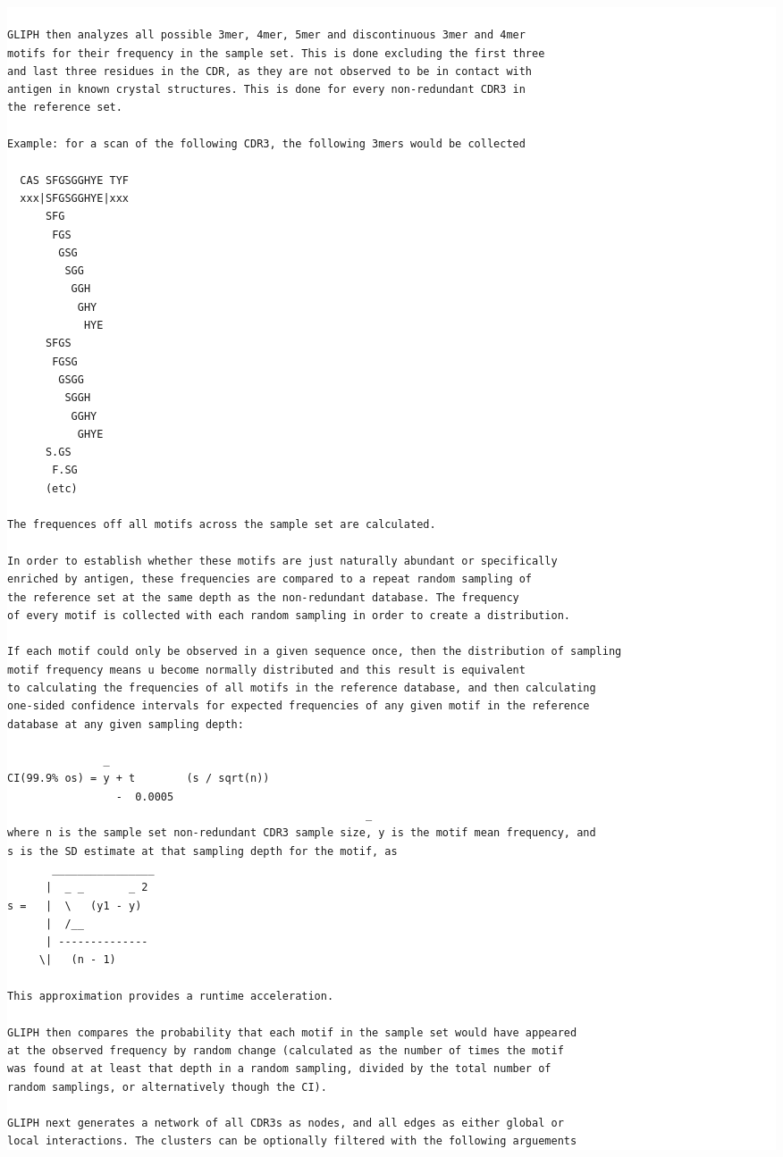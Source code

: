 ~~~~~~~~~~~~~~~~~~~~~~~~~~~~~~~~~~~~~
 
GLIPH then analyzes all possible 3mer, 4mer, 5mer and discontinuous 3mer and 4mer
motifs for their frequency in the sample set. This is done excluding the first three
and last three residues in the CDR, as they are not observed to be in contact with
antigen in known crystal structures. This is done for every non-redundant CDR3 in
the reference set. 

Example: for a scan of the following CDR3, the following 3mers would be collected 

  CAS SFGSGGHYE TYF
  xxx|SFGSGGHYE|xxx
      SFG
       FGS
        GSG
         SGG
          GGH
           GHY
            HYE
      SFGS
       FGSG
        GSGG
         SGGH
          GGHY
           GHYE
      S.GS
       F.SG
      (etc)

The frequences off all motifs across the sample set are calculated. 

In order to establish whether these motifs are just naturally abundant or specifically
enriched by antigen, these frequencies are compared to a repeat random sampling of
the reference set at the same depth as the non-redundant database. The frequency
of every motif is collected with each random sampling in order to create a distribution.

If each motif could only be observed in a given sequence once, then the distribution of sampling
motif frequency means u become normally distributed and this result is equivalent
to calculating the frequencies of all motifs in the reference database, and then calculating
one-sided confidence intervals for expected frequencies of any given motif in the reference
database at any given sampling depth:
   
               _
CI(99.9% os) = y + t        (s / sqrt(n))
                 -  0.0005
                                                        _
where n is the sample set non-redundant CDR3 sample size, y is the motif mean frequency, and
s is the SD estimate at that sampling depth for the motif, as
       ________________
      |  _ _       _ 2
s =   |  \   (y1 - y)
      |  /__ 
      | --------------
     \|   (n - 1)

This approximation provides a runtime acceleration.

GLIPH then compares the probability that each motif in the sample set would have appeared
at the observed frequency by random change (calculated as the number of times the motif
was found at at least that depth in a random sampling, divided by the total number of
random samplings, or alternatively though the CI). 

GLIPH next generates a network of all CDR3s as nodes, and all edges as either global or
local interactions. The clusters can be optionally filtered with the following arguements
~~~~~~~~~~~~~~~~~~~~~~~~~~~~~~~~~~~~~